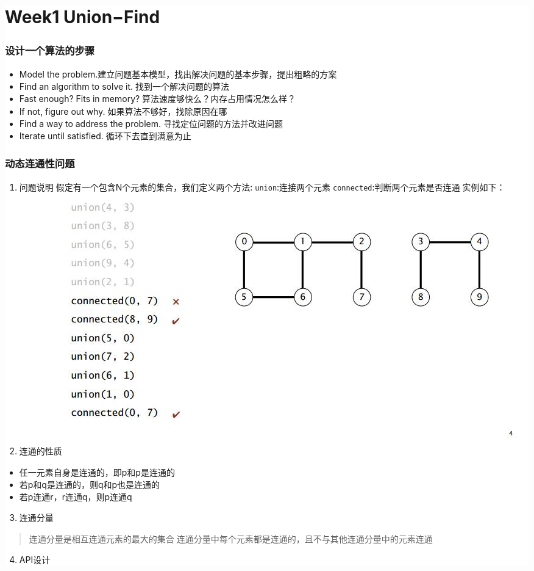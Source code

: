 # Week1 Union−Find

### 设计一个算法的步骤

- Model the problem.建立问题基本模型，找出解决问题的基本步骤，提出粗略的方案
- Find an algorithm to solve it. 找到一个解决问题的算法
- Fast enough? Fits in memory?  算法速度够快么？内存占用情况怎么样？
- If not, figure out why. 如果算法不够好，找除原因在哪
- Find a way to address the problem.  寻找定位问题的方法并改进问题
- Iterate until satisfied. 循环下去直到满意为止


### 动态连通性问题

1. 问题说明 
  假定有一个包含N个元素的集合，我们定义两个方法: 
  `union`:连接两个元素 
  `connected`:判断两个元素是否连通
  实例如下：
  ![](../Picture/dynamic-connectivity.jpg)
2. 连通的性质
 - 任一元素自身是连通的，即p和p是连通的
 - 若p和q是连通的，则q和p也是连通的
 - 若p连通r，r连通q，则p连通q

3. 连通分量
> 连通分量是相互连通元素的最大的集合
> 连通分量中每个元素都是连通的，且不与其他连通分量中的元素连通

4. API设计  
